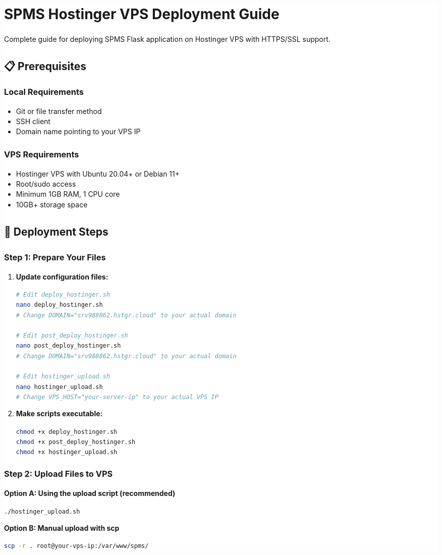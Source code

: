 # SPMS Hostinger VPS Deployment Guide

Complete guide for deploying SPMS Flask application on Hostinger VPS with HTTPS/SSL support.

## 📋 Prerequisites

### Local Requirements
- Git or file transfer method
- SSH client
- Domain name pointing to your VPS IP

### VPS Requirements
- Hostinger VPS with Ubuntu 20.04+ or Debian 11+
- Root/sudo access
- Minimum 1GB RAM, 1 CPU core
- 10GB+ storage space

## 🚀 Deployment Steps

### Step 1: Prepare Your Files

1. **Update configuration files:**
   ```bash
   # Edit deploy_hostinger.sh
   nano deploy_hostinger.sh
   # Change DOMAIN="srv988862.hstgr.cloud" to your actual domain
   
   # Edit post_deploy_hostinger.sh  
   nano post_deploy_hostinger.sh
   # Change DOMAIN="srv988862.hstgr.cloud" to your actual domain
   
   # Edit hostinger_upload.sh
   nano hostinger_upload.sh
   # Change VPS_HOST="your-server-ip" to your actual VPS IP
   ```

2. **Make scripts executable:**
   ```bash
   chmod +x deploy_hostinger.sh
   chmod +x post_deploy_hostinger.sh
   chmod +x hostinger_upload.sh
   ```

### Step 2: Upload Files to VPS

**Option A: Using the upload script (recommended)**
```bash
./hostinger_upload.sh
```

**Option B: Manual upload with scp**
```bash
scp -r . root@your-vps-ip:/var/www/spms/
```
